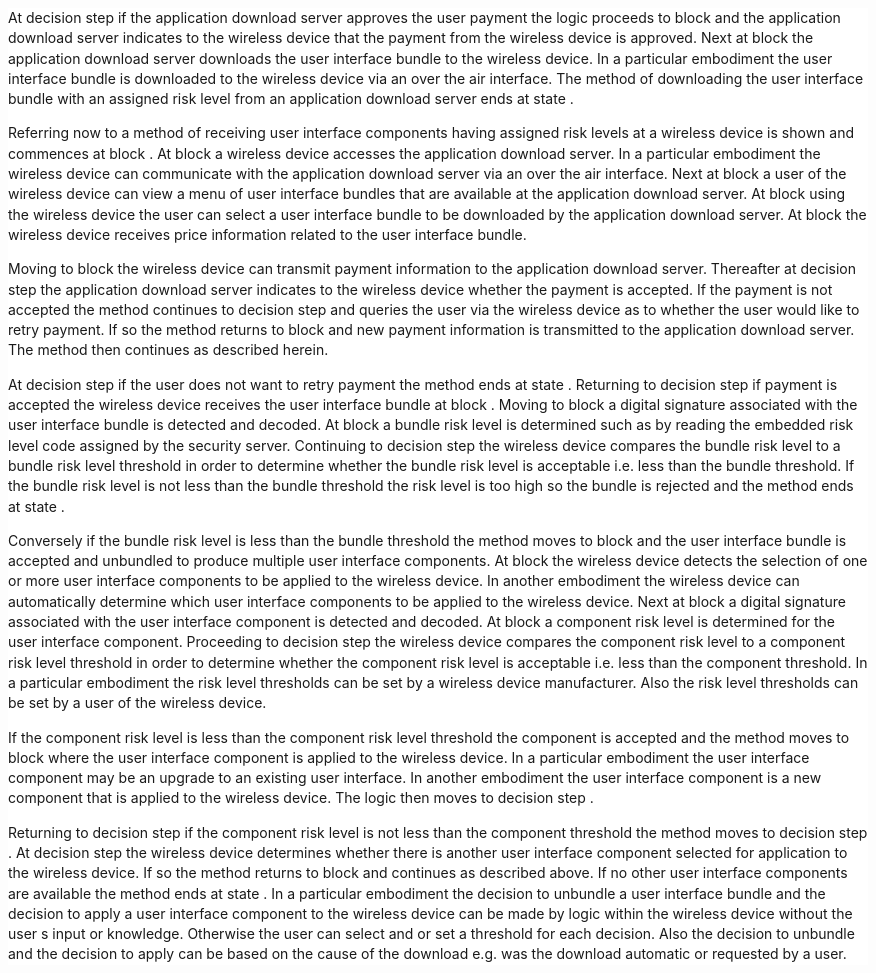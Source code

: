 At decision step if the application download server approves the user payment the logic proceeds to block and the application download server indicates to the wireless device that the payment from the wireless device is approved. Next at block the application download server downloads the user interface bundle to the wireless device. In a particular embodiment the user interface bundle is downloaded to the wireless device via an over the air interface. The method of downloading the user interface bundle with an assigned risk level from an application download server ends at state .

Referring now to a method of receiving user interface components having assigned risk levels at a wireless device is shown and commences at block . At block a wireless device accesses the application download server. In a particular embodiment the wireless device can communicate with the application download server via an over the air interface. Next at block a user of the wireless device can view a menu of user interface bundles that are available at the application download server. At block using the wireless device the user can select a user interface bundle to be downloaded by the application download server. At block the wireless device receives price information related to the user interface bundle.

Moving to block the wireless device can transmit payment information to the application download server. Thereafter at decision step the application download server indicates to the wireless device whether the payment is accepted. If the payment is not accepted the method continues to decision step and queries the user via the wireless device as to whether the user would like to retry payment. If so the method returns to block and new payment information is transmitted to the application download server. The method then continues as described herein.

At decision step if the user does not want to retry payment the method ends at state . Returning to decision step if payment is accepted the wireless device receives the user interface bundle at block . Moving to block a digital signature associated with the user interface bundle is detected and decoded. At block a bundle risk level is determined such as by reading the embedded risk level code assigned by the security server. Continuing to decision step the wireless device compares the bundle risk level to a bundle risk level threshold in order to determine whether the bundle risk level is acceptable i.e. less than the bundle threshold. If the bundle risk level is not less than the bundle threshold the risk level is too high so the bundle is rejected and the method ends at state .

Conversely if the bundle risk level is less than the bundle threshold the method moves to block and the user interface bundle is accepted and unbundled to produce multiple user interface components. At block the wireless device detects the selection of one or more user interface components to be applied to the wireless device. In another embodiment the wireless device can automatically determine which user interface components to be applied to the wireless device. Next at block a digital signature associated with the user interface component is detected and decoded. At block a component risk level is determined for the user interface component. Proceeding to decision step the wireless device compares the component risk level to a component risk level threshold in order to determine whether the component risk level is acceptable i.e. less than the component threshold. In a particular embodiment the risk level thresholds can be set by a wireless device manufacturer. Also the risk level thresholds can be set by a user of the wireless device.

If the component risk level is less than the component risk level threshold the component is accepted and the method moves to block where the user interface component is applied to the wireless device. In a particular embodiment the user interface component may be an upgrade to an existing user interface. In another embodiment the user interface component is a new component that is applied to the wireless device. The logic then moves to decision step .

Returning to decision step if the component risk level is not less than the component threshold the method moves to decision step . At decision step the wireless device determines whether there is another user interface component selected for application to the wireless device. If so the method returns to block and continues as described above. If no other user interface components are available the method ends at state . In a particular embodiment the decision to unbundle a user interface bundle and the decision to apply a user interface component to the wireless device can be made by logic within the wireless device without the user s input or knowledge. Otherwise the user can select and or set a threshold for each decision. Also the decision to unbundle and the decision to apply can be based on the cause of the download e.g. was the download automatic or requested by a user.

